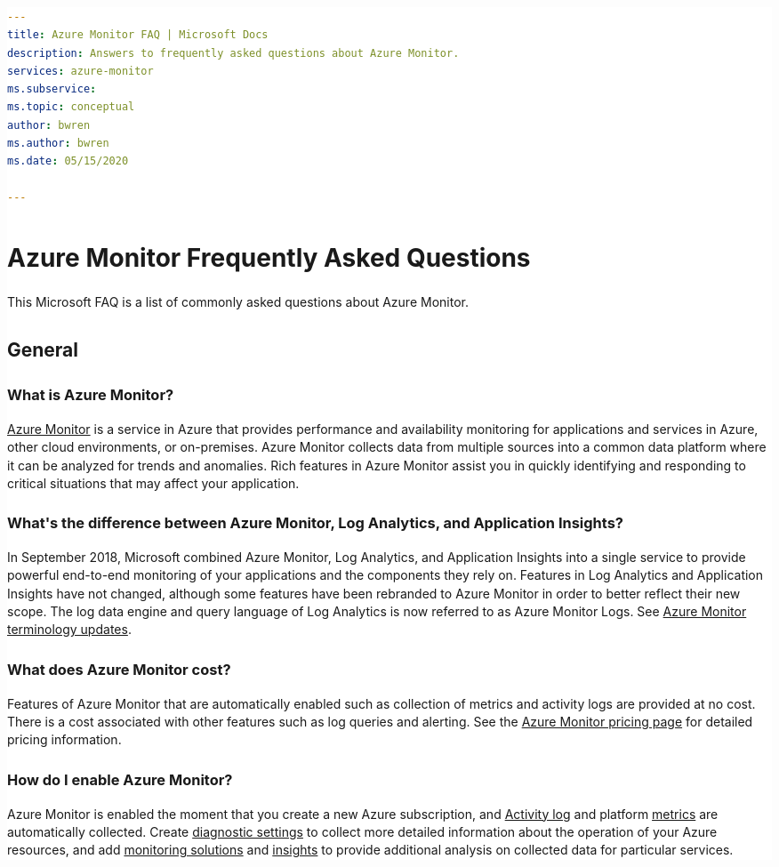 ```yaml
---
title: Azure Monitor FAQ | Microsoft Docs
description: Answers to frequently asked questions about Azure Monitor.
services: azure-monitor
ms.subservice: 
ms.topic: conceptual
author: bwren
ms.author: bwren
ms.date: 05/15/2020

---
```


# Azure Monitor Frequently Asked Questions

This Microsoft FAQ is a list of commonly asked questions about Azure Monitor.

## General

### What is Azure Monitor?
[Azure Monitor](overview.md) is a service in Azure that provides performance and availability monitoring for applications and services in Azure, other cloud environments, or on-premises. Azure Monitor collects data from multiple sources into a common data platform where it can be analyzed for trends and anomalies. Rich features in Azure Monitor assist you in quickly identifying and responding to critical situations that may affect your application.

### What's the difference between Azure Monitor, Log Analytics, and Application Insights?
In September 2018, Microsoft combined Azure Monitor, Log Analytics, and Application Insights into a single service to provide powerful end-to-end monitoring of your applications and the components they rely on. Features in Log Analytics and Application Insights have not changed, although some features have been rebranded to Azure Monitor in order to better reflect their new scope. The log data engine and query language of Log Analytics is now referred to as Azure Monitor Logs. See [Azure Monitor terminology updates](terminology.md).

### What does Azure Monitor cost?
Features of Azure Monitor that are automatically enabled such as collection of metrics and activity logs are provided at no cost. There is a cost associated with other features such as log queries and alerting. See the [Azure Monitor pricing page](https://azure.microsoft.com/pricing/details/monitor/) for detailed pricing information.

### How do I enable Azure Monitor?
Azure Monitor is enabled the moment that you create a new Azure subscription, and [Activity log](platform/activity-logs-overview.md) and platform [metrics](platform/data-platform-metrics.md) are automatically collected. Create [diagnostic settings](platform/diagnostic-settings.md) to collect more detailed information about the operation of your Azure resources, and add [monitoring solutions](insights/solutions.md) and [insights](insights/insights-overview.md) to provide additional analysis on collected data for particular services. 
